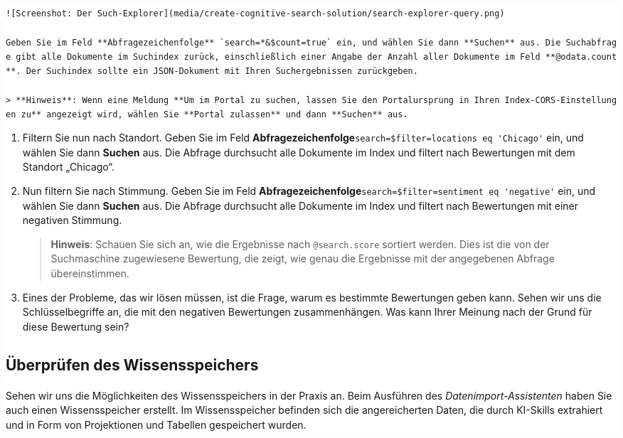     ![Screenshot: Der Such-Explorer](media/create-cognitive-search-solution/search-explorer-query.png)

    Geben Sie im Feld **Abfragezeichenfolge** `search=*&$count=true` ein, und wählen Sie dann **Suchen** aus. Die Suchabfrage gibt alle Dokumente im Suchindex zurück, einschließlich einer Angabe der Anzahl aller Dokumente im Feld **@odata.count**. Der Suchindex sollte ein JSON-Dokument mit Ihren Suchergebnissen zurückgeben.

    > **Hinweis**: Wenn eine Meldung **Um im Portal zu suchen, lassen Sie den Portalursprung in Ihren Index-CORS-Einstellungen zu** angezeigt wird, wählen Sie **Portal zulassen** und dann **Suchen** aus.

1. Filtern Sie nun nach Standort. Geben Sie im Feld **Abfragezeichenfolge**`search=$filter=locations eq 'Chicago'` ein, und wählen Sie dann **Suchen** aus. Die Abfrage durchsucht alle Dokumente im Index und filtert nach Bewertungen mit dem Standort „Chicago“.

1. Nun filtern Sie nach Stimmung. Geben Sie im Feld **Abfragezeichenfolge**`search=$filter=sentiment eq 'negative'` ein, und wählen Sie dann **Suchen** aus. Die Abfrage durchsucht alle Dokumente im Index und filtert nach Bewertungen mit einer negativen Stimmung.

   > **Hinweis**: Schauen Sie sich an, wie die Ergebnisse nach `@search.score` sortiert werden. Dies ist die von der Suchmaschine zugewiesene Bewertung, die zeigt, wie genau die Ergebnisse mit der angegebenen Abfrage übereinstimmen.

1. Eines der Probleme, das wir lösen müssen, ist die Frage, warum es bestimmte Bewertungen geben kann. Sehen wir uns die Schlüsselbegriffe an, die mit den negativen Bewertungen zusammenhängen. Was kann Ihrer Meinung nach der Grund für diese Bewertung sein?

## <a name="review-the-knowledge-store"></a>Überprüfen des Wissensspeichers

Sehen wir uns die Möglichkeiten des Wissensspeichers in der Praxis an. Beim Ausführen des *Datenimport-Assistenten* haben Sie auch einen Wissensspeicher erstellt. Im Wissensspeicher befinden sich die angereicherten Daten, die durch KI-Skills extrahiert und in Form von Projektionen und Tabellen gespeichert wurden.

